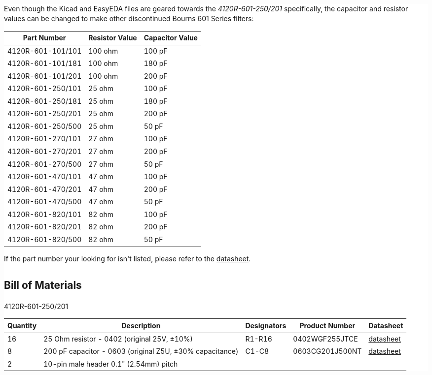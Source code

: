 

Even though the Kicad and EasyEDA files are geared towards the *4120R-601-250/201* specifically,  the capacitor and resistor values can be changed  to make other discontinued Bourns 601 Series filters:

| Part Number       | Resistor Value | Capacitor Value |
| ----------------- | -------------- | --------------- |
| 4120R-601-101/101 | 100 ohm        | 100 pF          |
| 4120R-601-101/181 | 100 ohm        | 180 pF          |
| 4120R-601-101/201 | 100 ohm        | 200 pF          |
| 4120R-601-250/101 | 25 ohm         | 100 pF          |
| 4120R-601-250/181 | 25 ohm         | 180 pF          |
| 4120R-601-250/201 | 25 ohm         | 200 pF          |
| 4120R-601-250/500 | 25 ohm         | 50 pF           |
| 4120R-601-270/101 | 27 ohm         | 100 pF          |
| 4120R-601-270/201 | 27 ohm         | 200 pF          |
| 4120R-601-270/500 | 27 ohm         | 50 pF           |
| 4120R-601-470/101 | 47 ohm         | 100 pF          |
| 4120R-601-470/201 | 47 ohm         | 200 pF          |
| 4120R-601-470/500 | 47 ohm         | 50 pF           |
| 4120R-601-820/101 | 82 ohm         | 100 pF          |
| 4120R-601-820/201 | 82 ohm         | 200 pF          |
| 4120R-601-820/500 | 82 ohm         | 50 pF           |

If the part number your looking for isn't listed, please refer to the [datasheet](docs/datasheets/Bourns_4120R-601-250_201.pdf).



## Bill of Materials

4120R-601-250/201

| Quantity | Description                                              | Designators | Product Number  | Datasheet                                                    |
| :------- | -------------------------------------------------------- | ----------- | --------------- | ------------------------------------------------------------ |
| 16       | 25 Ohm resistor - 0402 (original 25V, ±10%)              | R1-R16      | 0402WGF255JTCE  | [datasheet](docs/datasheets/R1-R16_2110260430_UNI-ROYAL-Uniroyal-Elec-0402WGF255JTCE_C129579.pdf) |
| 8        | 200 pF capacitor - 0603 (original Z5U, ±30% capacitance) | C1-C8       | 0603CG201J500NT | [datasheet](docs/datasheets/C1-C8_1811061810_FH-Guangdong-Fenghua-Advanced-Tech-0603B201K500NT_C1600.pdf) |
| 2        | 10-pin male header 0.1" (2.54mm) pitch                   |             |                 |                                                              |


